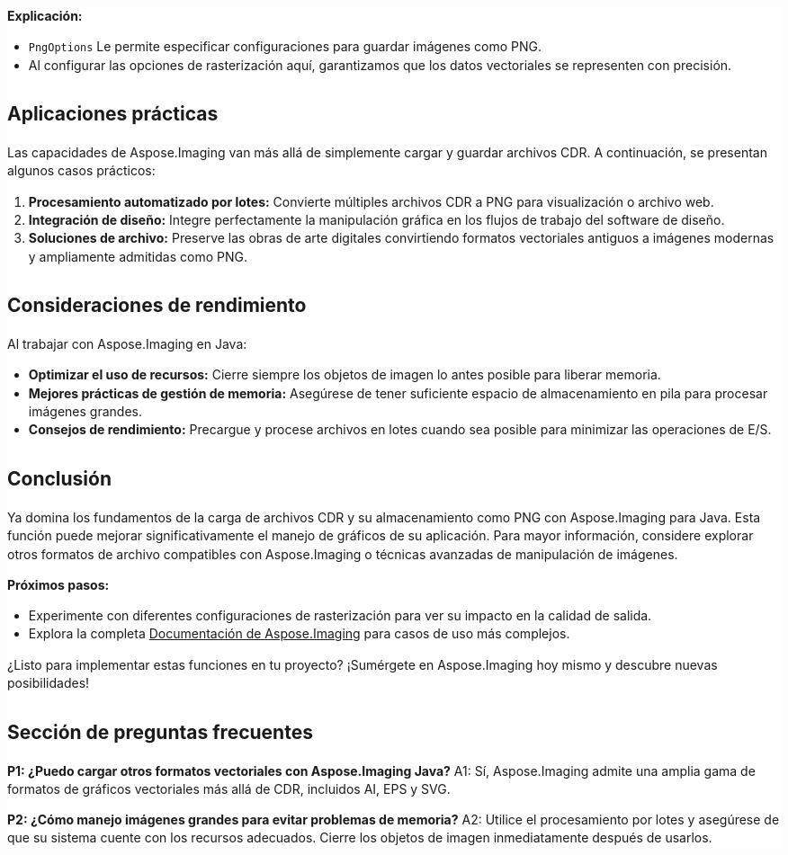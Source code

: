 **Explicación:**
- `PngOptions` Le permite especificar configuraciones para guardar imágenes como PNG.
- Al configurar las opciones de rasterización aquí, garantizamos que los datos vectoriales se representen con precisión.

## Aplicaciones prácticas

Las capacidades de Aspose.Imaging van más allá de simplemente cargar y guardar archivos CDR. A continuación, se presentan algunos casos prácticos:

1. **Procesamiento automatizado por lotes:** Convierte múltiples archivos CDR a PNG para visualización o archivo web.
2. **Integración de diseño:** Integre perfectamente la manipulación gráfica en los flujos de trabajo del software de diseño.
3. **Soluciones de archivo:** Preserve las obras de arte digitales convirtiendo formatos vectoriales antiguos a imágenes modernas y ampliamente admitidas como PNG.

## Consideraciones de rendimiento

Al trabajar con Aspose.Imaging en Java:
- **Optimizar el uso de recursos:** Cierre siempre los objetos de imagen lo antes posible para liberar memoria.
- **Mejores prácticas de gestión de memoria:** Asegúrese de tener suficiente espacio de almacenamiento en pila para procesar imágenes grandes.
- **Consejos de rendimiento:** Precargue y procese archivos en lotes cuando sea posible para minimizar las operaciones de E/S.

## Conclusión

Ya domina los fundamentos de la carga de archivos CDR y su almacenamiento como PNG con Aspose.Imaging para Java. Esta función puede mejorar significativamente el manejo de gráficos de su aplicación. Para mayor información, considere explorar otros formatos de archivo compatibles con Aspose.Imaging o técnicas avanzadas de manipulación de imágenes.

**Próximos pasos:**
- Experimente con diferentes configuraciones de rasterización para ver su impacto en la calidad de salida.
- Explora la completa [Documentación de Aspose.Imaging](https://reference.aspose.com/imaging/java/) para casos de uso más complejos.

¿Listo para implementar estas funciones en tu proyecto? ¡Sumérgete en Aspose.Imaging hoy mismo y descubre nuevas posibilidades!

## Sección de preguntas frecuentes

**P1: ¿Puedo cargar otros formatos vectoriales con Aspose.Imaging Java?**
A1: Sí, Aspose.Imaging admite una amplia gama de formatos de gráficos vectoriales más allá de CDR, incluidos AI, EPS y SVG.

**P2: ¿Cómo manejo imágenes grandes para evitar problemas de memoria?**
A2: Utilice el procesamiento por lotes y asegúrese de que su sistema cuente con los recursos adecuados. Cierre los objetos de imagen inmediatamente después de usarlos.
